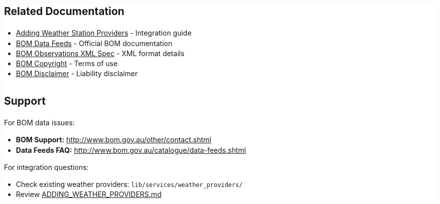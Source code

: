 ## Related Documentation

- [Adding Weather Station Providers](../docs/ADDING_WEATHER_PROVIDERS.md) - Integration guide
- [BOM Data Feeds](http://www.bom.gov.au/catalogue/data-feeds.shtml) - Official BOM documentation
- [BOM Observations XML Spec](http://www.bom.gov.au/catalogue/Observations-XML.pdf) - XML format details
- [BOM Copyright](http://www.bom.gov.au/other/copyright.shtml) - Terms of use
- [BOM Disclaimer](http://www.bom.gov.au/other/disclaimer.shtml) - Liability disclaimer

## Support

For BOM data issues:
- **BOM Support:** http://www.bom.gov.au/other/contact.shtml
- **Data Feeds FAQ:** http://www.bom.gov.au/catalogue/data-feeds.shtml

For integration questions:
- Check existing weather providers: `lib/services/weather_providers/`
- Review [ADDING_WEATHER_PROVIDERS.md](../docs/ADDING_WEATHER_PROVIDERS.md)
